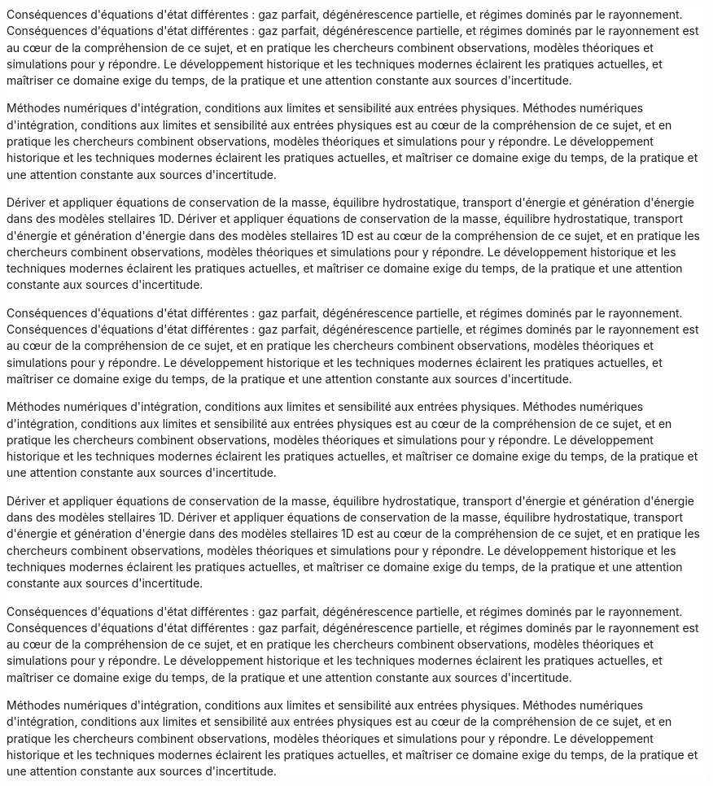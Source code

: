 Conséquences d'équations d'état différentes : gaz parfait, dégénérescence partielle, et régimes dominés par le rayonnement. Conséquences d'équations d'état différentes : gaz parfait, dégénérescence partielle, et régimes dominés par le rayonnement est au cœur de la compréhension de ce sujet, et en pratique les chercheurs combinent observations, modèles théoriques et simulations pour y répondre. Le développement historique et les techniques modernes éclairent les pratiques actuelles, et maîtriser ce domaine exige du temps, de la pratique et une attention constante aux sources d'incertitude.

Méthodes numériques d'intégration, conditions aux limites et sensibilité aux entrées physiques. Méthodes numériques d'intégration, conditions aux limites et sensibilité aux entrées physiques est au cœur de la compréhension de ce sujet, et en pratique les chercheurs combinent observations, modèles théoriques et simulations pour y répondre. Le développement historique et les techniques modernes éclairent les pratiques actuelles, et maîtriser ce domaine exige du temps, de la pratique et une attention constante aux sources d'incertitude.

Dériver et appliquer équations de conservation de la masse, équilibre hydrostatique, transport d'énergie et génération d'énergie dans des modèles stellaires 1D. Dériver et appliquer équations de conservation de la masse, équilibre hydrostatique, transport d'énergie et génération d'énergie dans des modèles stellaires 1D est au cœur de la compréhension de ce sujet, et en pratique les chercheurs combinent observations, modèles théoriques et simulations pour y répondre. Le développement historique et les techniques modernes éclairent les pratiques actuelles, et maîtriser ce domaine exige du temps, de la pratique et une attention constante aux sources d'incertitude.

Conséquences d'équations d'état différentes : gaz parfait, dégénérescence partielle, et régimes dominés par le rayonnement. Conséquences d'équations d'état différentes : gaz parfait, dégénérescence partielle, et régimes dominés par le rayonnement est au cœur de la compréhension de ce sujet, et en pratique les chercheurs combinent observations, modèles théoriques et simulations pour y répondre. Le développement historique et les techniques modernes éclairent les pratiques actuelles, et maîtriser ce domaine exige du temps, de la pratique et une attention constante aux sources d'incertitude.

Méthodes numériques d'intégration, conditions aux limites et sensibilité aux entrées physiques. Méthodes numériques d'intégration, conditions aux limites et sensibilité aux entrées physiques est au cœur de la compréhension de ce sujet, et en pratique les chercheurs combinent observations, modèles théoriques et simulations pour y répondre. Le développement historique et les techniques modernes éclairent les pratiques actuelles, et maîtriser ce domaine exige du temps, de la pratique et une attention constante aux sources d'incertitude.

Dériver et appliquer équations de conservation de la masse, équilibre hydrostatique, transport d'énergie et génération d'énergie dans des modèles stellaires 1D. Dériver et appliquer équations de conservation de la masse, équilibre hydrostatique, transport d'énergie et génération d'énergie dans des modèles stellaires 1D est au cœur de la compréhension de ce sujet, et en pratique les chercheurs combinent observations, modèles théoriques et simulations pour y répondre. Le développement historique et les techniques modernes éclairent les pratiques actuelles, et maîtriser ce domaine exige du temps, de la pratique et une attention constante aux sources d'incertitude.

Conséquences d'équations d'état différentes : gaz parfait, dégénérescence partielle, et régimes dominés par le rayonnement. Conséquences d'équations d'état différentes : gaz parfait, dégénérescence partielle, et régimes dominés par le rayonnement est au cœur de la compréhension de ce sujet, et en pratique les chercheurs combinent observations, modèles théoriques et simulations pour y répondre. Le développement historique et les techniques modernes éclairent les pratiques actuelles, et maîtriser ce domaine exige du temps, de la pratique et une attention constante aux sources d'incertitude.

Méthodes numériques d'intégration, conditions aux limites et sensibilité aux entrées physiques. Méthodes numériques d'intégration, conditions aux limites et sensibilité aux entrées physiques est au cœur de la compréhension de ce sujet, et en pratique les chercheurs combinent observations, modèles théoriques et simulations pour y répondre. Le développement historique et les techniques modernes éclairent les pratiques actuelles, et maîtriser ce domaine exige du temps, de la pratique et une attention constante aux sources d'incertitude.
